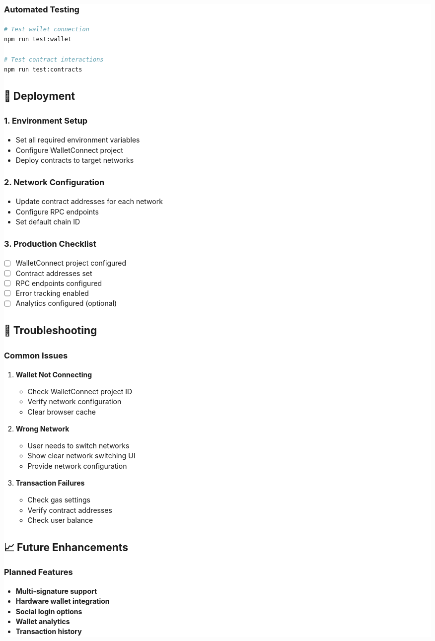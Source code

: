 ### Automated Testing
```bash
# Test wallet connection
npm run test:wallet

# Test contract interactions
npm run test:contracts
```

## 🚀 **Deployment**

### 1. **Environment Setup**
- Set all required environment variables
- Configure WalletConnect project
- Deploy contracts to target networks

### 2. **Network Configuration**
- Update contract addresses for each network
- Configure RPC endpoints
- Set default chain ID

### 3. **Production Checklist**
- [ ] WalletConnect project configured
- [ ] Contract addresses set
- [ ] RPC endpoints configured
- [ ] Error tracking enabled
- [ ] Analytics configured (optional)

## 🔧 **Troubleshooting**

### Common Issues

1. **Wallet Not Connecting**
   - Check WalletConnect project ID
   - Verify network configuration
   - Clear browser cache

2. **Wrong Network**
   - User needs to switch networks
   - Show clear network switching UI
   - Provide network configuration

3. **Transaction Failures**
   - Check gas settings
   - Verify contract addresses
   - Check user balance

## 📈 **Future Enhancements**

### Planned Features
- **Multi-signature support**
- **Hardware wallet integration**
- **Social login options**
- **Wallet analytics**
- **Transaction history**
